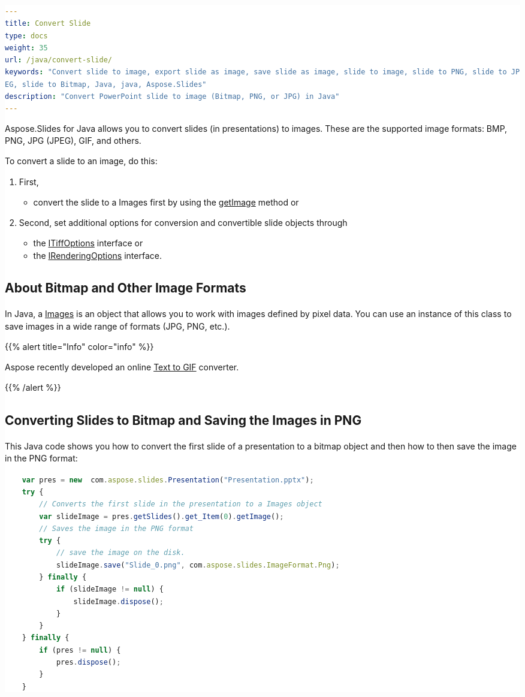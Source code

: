 ```yaml
---
title: Convert Slide
type: docs
weight: 35
url: /java/convert-slide/
keywords: "Convert slide to image, export slide as image, save slide as image, slide to image, slide to PNG, slide to JPEG, slide to Bitmap, Java, java, Aspose.Slides"
description: "Convert PowerPoint slide to image (Bitmap, PNG, or JPG) in Java"
---
```


Aspose.Slides for Java allows you to convert slides (in presentations) to images. These are the supported image formats: BMP, PNG, JPG (JPEG), GIF, and others. 

To convert a slide to an image, do this: 

1. First,
   * convert the slide to a Images first by using the [getImage](https://reference.aspose.com/slides/java/com.aspose.slides/ISlide#getImage-java.awt.Dimension-) method or

2. Second, set additional options for conversion and convertible slide objects through
   * the [ITiffOptions](https://reference.aspose.com/slides/java/com.aspose.slides/ITiffOptions) interface or
   * the [IRenderingOptions](https://reference.aspose.com/slides/java/com.aspose.slides/IRenderingOptions) interface. 

## **About Bitmap and Other Image Formats**

In Java, a [Images](https://reference.aspose.com/slides/java/com.aspose.slides/Images)  is an object that allows you to work with images defined by pixel data. You can use an instance of this class to save images in a wide range of formats (JPG, PNG, etc.).

{{% alert title="Info" color="info" %}}

Aspose recently developed an online [Text to GIF](https://products.aspose.app/slides/text-to-gif) converter. 

{{% /alert %}}

## **Converting Slides to Bitmap and Saving the Images in PNG**

This Java code shows you how to convert the first slide of a presentation to a bitmap object and then how to then save the image in the PNG format:

```javascript
    var pres = new  com.aspose.slides.Presentation("Presentation.pptx");
    try {
        // Converts the first slide in the presentation to a Images object
        var slideImage = pres.getSlides().get_Item(0).getImage();
        // Saves the image in the PNG format
        try {
            // save the image on the disk.
            slideImage.save("Slide_0.png", com.aspose.slides.ImageFormat.Png);
        } finally {
            if (slideImage != null) {
                slideImage.dispose();
            }
        }
    } finally {
        if (pres != null) {
            pres.dispose();
        }
    }
```

